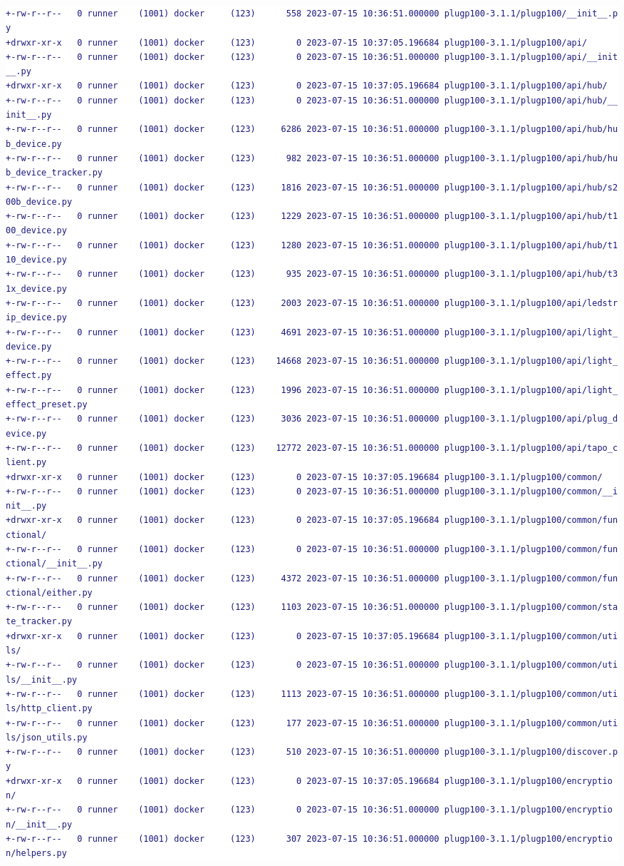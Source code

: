 ```diff
+-rw-r--r--   0 runner    (1001) docker     (123)      558 2023-07-15 10:36:51.000000 plugp100-3.1.1/plugp100/__init__.py
+drwxr-xr-x   0 runner    (1001) docker     (123)        0 2023-07-15 10:37:05.196684 plugp100-3.1.1/plugp100/api/
+-rw-r--r--   0 runner    (1001) docker     (123)        0 2023-07-15 10:36:51.000000 plugp100-3.1.1/plugp100/api/__init__.py
+drwxr-xr-x   0 runner    (1001) docker     (123)        0 2023-07-15 10:37:05.196684 plugp100-3.1.1/plugp100/api/hub/
+-rw-r--r--   0 runner    (1001) docker     (123)        0 2023-07-15 10:36:51.000000 plugp100-3.1.1/plugp100/api/hub/__init__.py
+-rw-r--r--   0 runner    (1001) docker     (123)     6286 2023-07-15 10:36:51.000000 plugp100-3.1.1/plugp100/api/hub/hub_device.py
+-rw-r--r--   0 runner    (1001) docker     (123)      982 2023-07-15 10:36:51.000000 plugp100-3.1.1/plugp100/api/hub/hub_device_tracker.py
+-rw-r--r--   0 runner    (1001) docker     (123)     1816 2023-07-15 10:36:51.000000 plugp100-3.1.1/plugp100/api/hub/s200b_device.py
+-rw-r--r--   0 runner    (1001) docker     (123)     1229 2023-07-15 10:36:51.000000 plugp100-3.1.1/plugp100/api/hub/t100_device.py
+-rw-r--r--   0 runner    (1001) docker     (123)     1280 2023-07-15 10:36:51.000000 plugp100-3.1.1/plugp100/api/hub/t110_device.py
+-rw-r--r--   0 runner    (1001) docker     (123)      935 2023-07-15 10:36:51.000000 plugp100-3.1.1/plugp100/api/hub/t31x_device.py
+-rw-r--r--   0 runner    (1001) docker     (123)     2003 2023-07-15 10:36:51.000000 plugp100-3.1.1/plugp100/api/ledstrip_device.py
+-rw-r--r--   0 runner    (1001) docker     (123)     4691 2023-07-15 10:36:51.000000 plugp100-3.1.1/plugp100/api/light_device.py
+-rw-r--r--   0 runner    (1001) docker     (123)    14668 2023-07-15 10:36:51.000000 plugp100-3.1.1/plugp100/api/light_effect.py
+-rw-r--r--   0 runner    (1001) docker     (123)     1996 2023-07-15 10:36:51.000000 plugp100-3.1.1/plugp100/api/light_effect_preset.py
+-rw-r--r--   0 runner    (1001) docker     (123)     3036 2023-07-15 10:36:51.000000 plugp100-3.1.1/plugp100/api/plug_device.py
+-rw-r--r--   0 runner    (1001) docker     (123)    12772 2023-07-15 10:36:51.000000 plugp100-3.1.1/plugp100/api/tapo_client.py
+drwxr-xr-x   0 runner    (1001) docker     (123)        0 2023-07-15 10:37:05.196684 plugp100-3.1.1/plugp100/common/
+-rw-r--r--   0 runner    (1001) docker     (123)        0 2023-07-15 10:36:51.000000 plugp100-3.1.1/plugp100/common/__init__.py
+drwxr-xr-x   0 runner    (1001) docker     (123)        0 2023-07-15 10:37:05.196684 plugp100-3.1.1/plugp100/common/functional/
+-rw-r--r--   0 runner    (1001) docker     (123)        0 2023-07-15 10:36:51.000000 plugp100-3.1.1/plugp100/common/functional/__init__.py
+-rw-r--r--   0 runner    (1001) docker     (123)     4372 2023-07-15 10:36:51.000000 plugp100-3.1.1/plugp100/common/functional/either.py
+-rw-r--r--   0 runner    (1001) docker     (123)     1103 2023-07-15 10:36:51.000000 plugp100-3.1.1/plugp100/common/state_tracker.py
+drwxr-xr-x   0 runner    (1001) docker     (123)        0 2023-07-15 10:37:05.196684 plugp100-3.1.1/plugp100/common/utils/
+-rw-r--r--   0 runner    (1001) docker     (123)        0 2023-07-15 10:36:51.000000 plugp100-3.1.1/plugp100/common/utils/__init__.py
+-rw-r--r--   0 runner    (1001) docker     (123)     1113 2023-07-15 10:36:51.000000 plugp100-3.1.1/plugp100/common/utils/http_client.py
+-rw-r--r--   0 runner    (1001) docker     (123)      177 2023-07-15 10:36:51.000000 plugp100-3.1.1/plugp100/common/utils/json_utils.py
+-rw-r--r--   0 runner    (1001) docker     (123)      510 2023-07-15 10:36:51.000000 plugp100-3.1.1/plugp100/discover.py
+drwxr-xr-x   0 runner    (1001) docker     (123)        0 2023-07-15 10:37:05.196684 plugp100-3.1.1/plugp100/encryption/
+-rw-r--r--   0 runner    (1001) docker     (123)        0 2023-07-15 10:36:51.000000 plugp100-3.1.1/plugp100/encryption/__init__.py
+-rw-r--r--   0 runner    (1001) docker     (123)      307 2023-07-15 10:36:51.000000 plugp100-3.1.1/plugp100/encryption/helpers.py
```